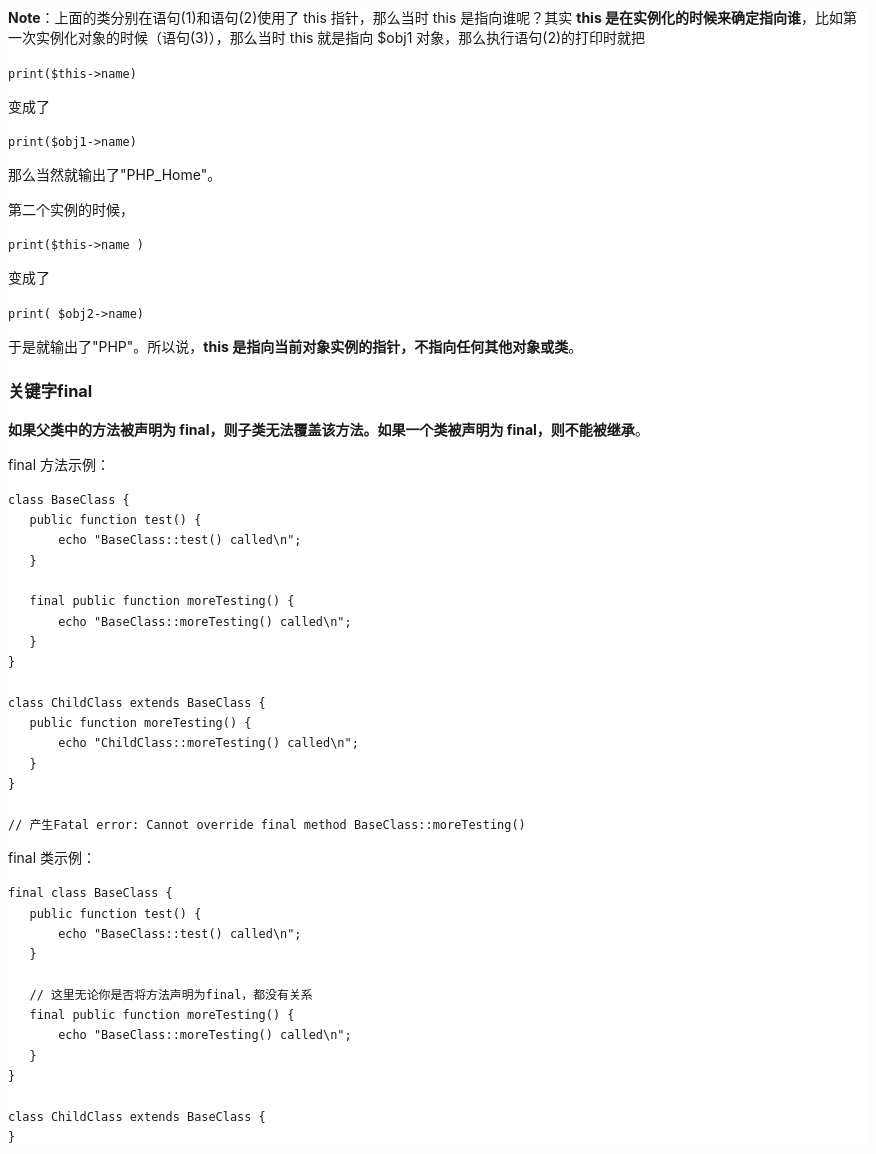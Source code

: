 **Note**：上面的类分别在语句(1)和语句(2)使用了 this 指针，那么当时 this 是指向谁呢？其实 **this 是在实例化的时候来确定指向谁**，比如第一次实例化对象的时候（语句(3)），那么当时 this 就是指向 \$obj1 对象，那么执行语句(2)的打印时就把

```
print($this->name) 
```

变成了 

```
print($obj1->name)
```

那么当然就输出了"PHP_Home"。

第二个实例的时候，

```
print($this->name )
```

变成了

```
print( $obj2->name)
```

于是就输出了"PHP"。所以说，**this 是指向当前对象实例的指针，不指向任何其他对象或类**。

### 关键字final

**如果父类中的方法被声明为 final，则子类无法覆盖该方法。如果一个类被声明为 final，则不能被继承**。

final 方法示例：

```
class BaseClass {
   public function test() {
       echo "BaseClass::test() called\n";
   }
   
   final public function moreTesting() {
       echo "BaseClass::moreTesting() called\n";
   }
}

class ChildClass extends BaseClass {
   public function moreTesting() {
       echo "ChildClass::moreTesting() called\n";
   }
}

// 产生Fatal error: Cannot override final method BaseClass::moreTesting()
```

final 类示例：

```
final class BaseClass {
   public function test() {
       echo "BaseClass::test() called\n";
   }
   
   // 这里无论你是否将方法声明为final，都没有关系
   final public function moreTesting() {
       echo "BaseClass::moreTesting() called\n";
   }
}

class ChildClass extends BaseClass {
}

```